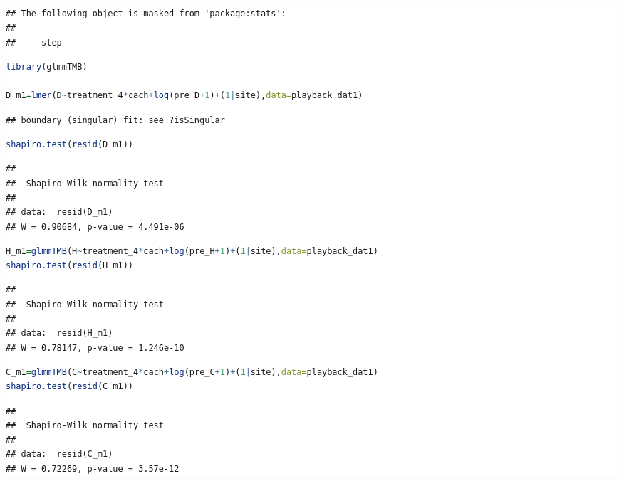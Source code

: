     ## The following object is masked from 'package:stats':
    ## 
    ##     step

``` r
library(glmmTMB)

D_m1=lmer(D~treatment_4*cach+log(pre_D+1)+(1|site),data=playback_dat1)
```

    ## boundary (singular) fit: see ?isSingular

``` r
shapiro.test(resid(D_m1)) 
```

    ## 
    ##  Shapiro-Wilk normality test
    ## 
    ## data:  resid(D_m1)
    ## W = 0.90684, p-value = 4.491e-06

``` r
H_m1=glmmTMB(H~treatment_4*cach+log(pre_H+1)+(1|site),data=playback_dat1)
shapiro.test(resid(H_m1)) 
```

    ## 
    ##  Shapiro-Wilk normality test
    ## 
    ## data:  resid(H_m1)
    ## W = 0.78147, p-value = 1.246e-10

``` r
C_m1=glmmTMB(C~treatment_4*cach+log(pre_C+1)+(1|site),data=playback_dat1)
shapiro.test(resid(C_m1))
```

    ## 
    ##  Shapiro-Wilk normality test
    ## 
    ## data:  resid(C_m1)
    ## W = 0.72269, p-value = 3.57e-12
